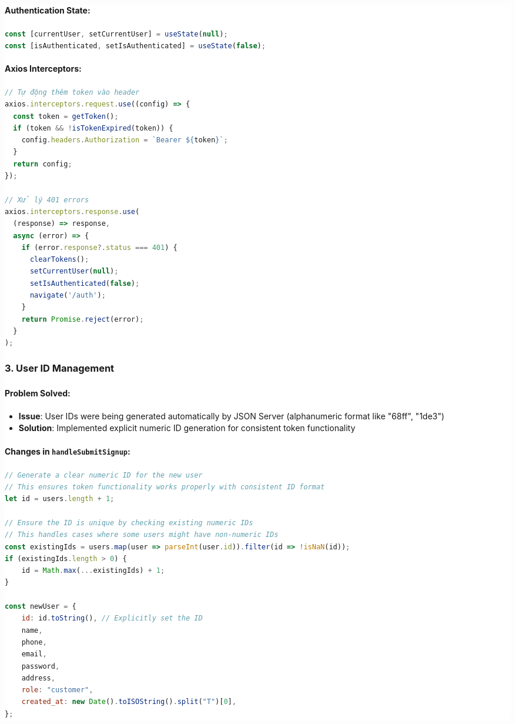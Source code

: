 
#### Authentication State:
```javascript
const [currentUser, setCurrentUser] = useState(null);
const [isAuthenticated, setIsAuthenticated] = useState(false);
```

#### Axios Interceptors:
```javascript
// Tự động thêm token vào header
axios.interceptors.request.use((config) => {
  const token = getToken();
  if (token && !isTokenExpired(token)) {
    config.headers.Authorization = `Bearer ${token}`;
  }
  return config;
});

// Xử lý 401 errors
axios.interceptors.response.use(
  (response) => response,
  async (error) => {
    if (error.response?.status === 401) {
      clearTokens();
      setCurrentUser(null);
      setIsAuthenticated(false);
      navigate('/auth');
    }
    return Promise.reject(error);
  }
);
```

### 3. User ID Management

#### Problem Solved:
- **Issue**: User IDs were being generated automatically by JSON Server (alphanumeric format like "68ff", "1de3")
- **Solution**: Implemented explicit numeric ID generation for consistent token functionality

#### Changes in `handleSubmitSignup`:
```javascript
// Generate a clear numeric ID for the new user
// This ensures token functionality works properly with consistent ID format
let id = users.length + 1;

// Ensure the ID is unique by checking existing numeric IDs
// This handles cases where some users might have non-numeric IDs
const existingIds = users.map(user => parseInt(user.id)).filter(id => !isNaN(id));
if (existingIds.length > 0) {
    id = Math.max(...existingIds) + 1;
}

const newUser = {
    id: id.toString(), // Explicitly set the ID
    name,
    phone,
    email,
    password,
    address,
    role: "customer",
    created_at: new Date().toISOString().split("T")[0],
};
```
